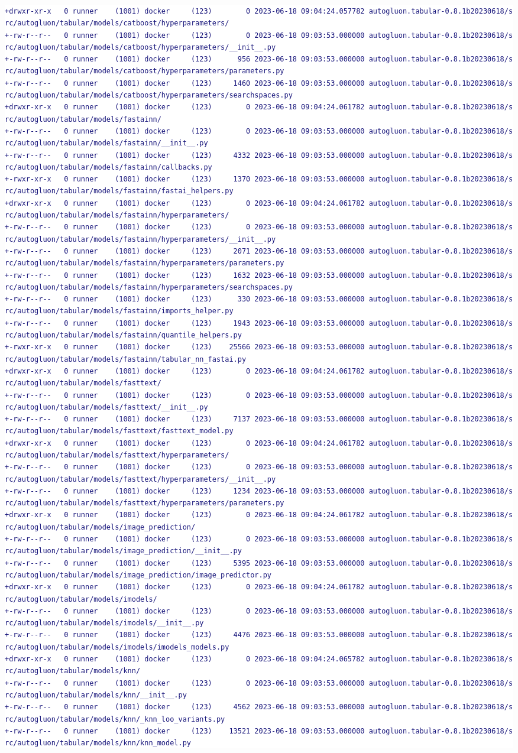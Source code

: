 ```diff
+drwxr-xr-x   0 runner    (1001) docker     (123)        0 2023-06-18 09:04:24.057782 autogluon.tabular-0.8.1b20230618/src/autogluon/tabular/models/catboost/hyperparameters/
+-rw-r--r--   0 runner    (1001) docker     (123)        0 2023-06-18 09:03:53.000000 autogluon.tabular-0.8.1b20230618/src/autogluon/tabular/models/catboost/hyperparameters/__init__.py
+-rw-r--r--   0 runner    (1001) docker     (123)      956 2023-06-18 09:03:53.000000 autogluon.tabular-0.8.1b20230618/src/autogluon/tabular/models/catboost/hyperparameters/parameters.py
+-rw-r--r--   0 runner    (1001) docker     (123)     1460 2023-06-18 09:03:53.000000 autogluon.tabular-0.8.1b20230618/src/autogluon/tabular/models/catboost/hyperparameters/searchspaces.py
+drwxr-xr-x   0 runner    (1001) docker     (123)        0 2023-06-18 09:04:24.061782 autogluon.tabular-0.8.1b20230618/src/autogluon/tabular/models/fastainn/
+-rw-r--r--   0 runner    (1001) docker     (123)        0 2023-06-18 09:03:53.000000 autogluon.tabular-0.8.1b20230618/src/autogluon/tabular/models/fastainn/__init__.py
+-rw-r--r--   0 runner    (1001) docker     (123)     4332 2023-06-18 09:03:53.000000 autogluon.tabular-0.8.1b20230618/src/autogluon/tabular/models/fastainn/callbacks.py
+-rwxr-xr-x   0 runner    (1001) docker     (123)     1370 2023-06-18 09:03:53.000000 autogluon.tabular-0.8.1b20230618/src/autogluon/tabular/models/fastainn/fastai_helpers.py
+drwxr-xr-x   0 runner    (1001) docker     (123)        0 2023-06-18 09:04:24.061782 autogluon.tabular-0.8.1b20230618/src/autogluon/tabular/models/fastainn/hyperparameters/
+-rw-r--r--   0 runner    (1001) docker     (123)        0 2023-06-18 09:03:53.000000 autogluon.tabular-0.8.1b20230618/src/autogluon/tabular/models/fastainn/hyperparameters/__init__.py
+-rw-r--r--   0 runner    (1001) docker     (123)     2071 2023-06-18 09:03:53.000000 autogluon.tabular-0.8.1b20230618/src/autogluon/tabular/models/fastainn/hyperparameters/parameters.py
+-rw-r--r--   0 runner    (1001) docker     (123)     1632 2023-06-18 09:03:53.000000 autogluon.tabular-0.8.1b20230618/src/autogluon/tabular/models/fastainn/hyperparameters/searchspaces.py
+-rw-r--r--   0 runner    (1001) docker     (123)      330 2023-06-18 09:03:53.000000 autogluon.tabular-0.8.1b20230618/src/autogluon/tabular/models/fastainn/imports_helper.py
+-rw-r--r--   0 runner    (1001) docker     (123)     1943 2023-06-18 09:03:53.000000 autogluon.tabular-0.8.1b20230618/src/autogluon/tabular/models/fastainn/quantile_helpers.py
+-rwxr-xr-x   0 runner    (1001) docker     (123)    25566 2023-06-18 09:03:53.000000 autogluon.tabular-0.8.1b20230618/src/autogluon/tabular/models/fastainn/tabular_nn_fastai.py
+drwxr-xr-x   0 runner    (1001) docker     (123)        0 2023-06-18 09:04:24.061782 autogluon.tabular-0.8.1b20230618/src/autogluon/tabular/models/fasttext/
+-rw-r--r--   0 runner    (1001) docker     (123)        0 2023-06-18 09:03:53.000000 autogluon.tabular-0.8.1b20230618/src/autogluon/tabular/models/fasttext/__init__.py
+-rw-r--r--   0 runner    (1001) docker     (123)     7137 2023-06-18 09:03:53.000000 autogluon.tabular-0.8.1b20230618/src/autogluon/tabular/models/fasttext/fasttext_model.py
+drwxr-xr-x   0 runner    (1001) docker     (123)        0 2023-06-18 09:04:24.061782 autogluon.tabular-0.8.1b20230618/src/autogluon/tabular/models/fasttext/hyperparameters/
+-rw-r--r--   0 runner    (1001) docker     (123)        0 2023-06-18 09:03:53.000000 autogluon.tabular-0.8.1b20230618/src/autogluon/tabular/models/fasttext/hyperparameters/__init__.py
+-rw-r--r--   0 runner    (1001) docker     (123)     1234 2023-06-18 09:03:53.000000 autogluon.tabular-0.8.1b20230618/src/autogluon/tabular/models/fasttext/hyperparameters/parameters.py
+drwxr-xr-x   0 runner    (1001) docker     (123)        0 2023-06-18 09:04:24.061782 autogluon.tabular-0.8.1b20230618/src/autogluon/tabular/models/image_prediction/
+-rw-r--r--   0 runner    (1001) docker     (123)        0 2023-06-18 09:03:53.000000 autogluon.tabular-0.8.1b20230618/src/autogluon/tabular/models/image_prediction/__init__.py
+-rw-r--r--   0 runner    (1001) docker     (123)     5395 2023-06-18 09:03:53.000000 autogluon.tabular-0.8.1b20230618/src/autogluon/tabular/models/image_prediction/image_predictor.py
+drwxr-xr-x   0 runner    (1001) docker     (123)        0 2023-06-18 09:04:24.061782 autogluon.tabular-0.8.1b20230618/src/autogluon/tabular/models/imodels/
+-rw-r--r--   0 runner    (1001) docker     (123)        0 2023-06-18 09:03:53.000000 autogluon.tabular-0.8.1b20230618/src/autogluon/tabular/models/imodels/__init__.py
+-rw-r--r--   0 runner    (1001) docker     (123)     4476 2023-06-18 09:03:53.000000 autogluon.tabular-0.8.1b20230618/src/autogluon/tabular/models/imodels/imodels_models.py
+drwxr-xr-x   0 runner    (1001) docker     (123)        0 2023-06-18 09:04:24.065782 autogluon.tabular-0.8.1b20230618/src/autogluon/tabular/models/knn/
+-rw-r--r--   0 runner    (1001) docker     (123)        0 2023-06-18 09:03:53.000000 autogluon.tabular-0.8.1b20230618/src/autogluon/tabular/models/knn/__init__.py
+-rw-r--r--   0 runner    (1001) docker     (123)     4562 2023-06-18 09:03:53.000000 autogluon.tabular-0.8.1b20230618/src/autogluon/tabular/models/knn/_knn_loo_variants.py
+-rw-r--r--   0 runner    (1001) docker     (123)    13521 2023-06-18 09:03:53.000000 autogluon.tabular-0.8.1b20230618/src/autogluon/tabular/models/knn/knn_model.py
```